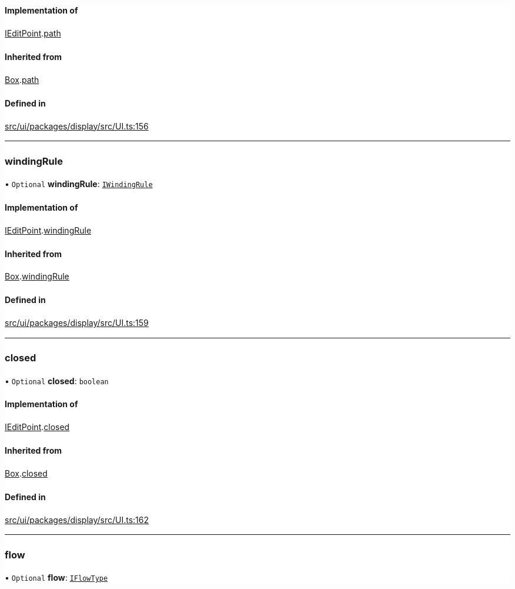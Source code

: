 #### Implementation of

[IEditPoint](../interfaces/IEditPoint.md).[path](../interfaces/IEditPoint.md#path)

#### Inherited from

[Box](Box.md).[path](Box.md#path)

#### Defined in

[src/ui/packages/display/src/UI.ts:156](https://github.com/leaferjs/leafer-ui/blob/6982d3e91dfd04600b4cf106a9b22f4502e5d32b/packages/display/src/UI.ts#L156)

___

### windingRule

• `Optional` **windingRule**: [`IWindingRule`](../modules.md#iwindingrule)

#### Implementation of

[IEditPoint](../interfaces/IEditPoint.md).[windingRule](../interfaces/IEditPoint.md#windingrule)

#### Inherited from

[Box](Box.md).[windingRule](Box.md#windingrule)

#### Defined in

[src/ui/packages/display/src/UI.ts:159](https://github.com/leaferjs/leafer-ui/blob/6982d3e91dfd04600b4cf106a9b22f4502e5d32b/packages/display/src/UI.ts#L159)

___

### closed

• `Optional` **closed**: `boolean`

#### Implementation of

[IEditPoint](../interfaces/IEditPoint.md).[closed](../interfaces/IEditPoint.md#closed)

#### Inherited from

[Box](Box.md).[closed](Box.md#closed)

#### Defined in

[src/ui/packages/display/src/UI.ts:162](https://github.com/leaferjs/leafer-ui/blob/6982d3e91dfd04600b4cf106a9b22f4502e5d32b/packages/display/src/UI.ts#L162)

___

### flow

• `Optional` **flow**: [`IFlowType`](../modules.md#iflowtype)

